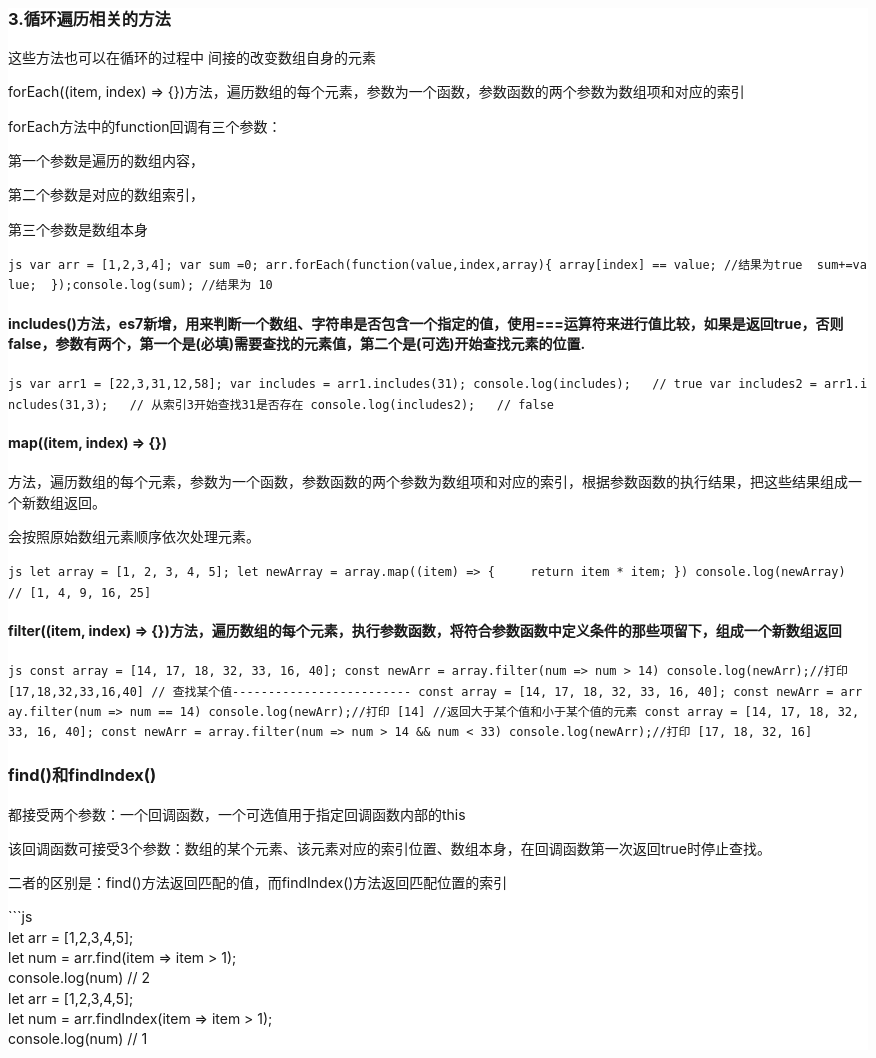 ### 3.循环遍历相关的方法

这些方法也可以在循环的过程中 间接的改变数组自身的元素

forEach((item, index) => {})方法，遍历数组的每个元素，参数为一个函数，参数函数的两个参数为数组项和对应的索引

forEach方法中的function回调有三个参数：

第一个参数是遍历的数组内容，

第二个参数是对应的数组索引，

第三个参数是数组本身

‍`js var arr = [1,2,3,4]; var sum =0; arr.forEach(function(value,index,array){ array[index] == value; //结果为true  sum+=value;  });console.log(sum); //结果为 10 ‍`​

#### includes()方法，es7新增，用来判断一个数组、字符串是否包含一个指定的值，使用===运算符来进行值比较，如果是返回true，否则false，参数有两个，第一个是(必填)需要查找的元素值，第二个是(可选)开始查找元素的位置.

‍`js var arr1 = [22,3,31,12,58]; var includes = arr1.includes(31); console.log(includes);   // true var includes2 = arr1.includes(31,3);   // 从索引3开始查找31是否存在 console.log(includes2);   // false ‍`​

#### map((item, index) => {})

方法，遍历数组的每个元素，参数为一个函数，参数函数的两个参数为数组项和对应的索引，根据参数函数的执行结果，把这些结果组成一个新数组返回。

会按照原始数组元素顺序依次处理元素。

‍`js let array = [1, 2, 3, 4, 5]; let newArray = array.map((item) => {     return item * item; }) console.log(newArray)  // [1, 4, 9, 16, 25] ‍`​

#### filter((item, index) => {})方法，遍历数组的每个元素，执行参数函数，将符合参数函数中定义条件的那些项留下，组成一个新数组返回

‍`js const array = [14, 17, 18, 32, 33, 16, 40]; const newArr = array.filter(num => num > 14) console.log(newArr);//打印 [17,18,32,33,16,40] // 查找某个值------------------------- const array = [14, 17, 18, 32, 33, 16, 40]; const newArr = array.filter(num => num == 14) console.log(newArr);//打印 [14] //返回大于某个值和小于某个值的元素 const array = [14, 17, 18, 32, 33, 16, 40]; const newArr = array.filter(num => num > 14 && num < 33) console.log(newArr);//打印 [17, 18, 32, 16] ‍`​

### find()和findIndex()

都接受两个参数：一个回调函数，一个可选值用于指定回调函数内部的this

该回调函数可接受3个参数：数组的某个元素、该元素对应的索引位置、数组本身，在回调函数第一次返回true时停止查找。

二者的区别是：find()方法返回匹配的值，而findIndex()方法返回匹配位置的索引

‍```js  
let arr = [1,2,3,4,5];  
let num = arr.find(item => item > 1);  
console.log(num) // 2  
let arr = [1,2,3,4,5];  
let num = arr.findIndex(item => item > 1);  
console.log(num) // 1
